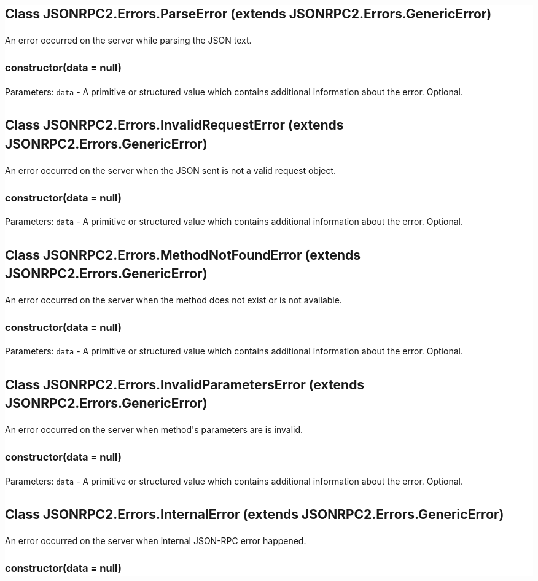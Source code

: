 ## Class JSONRPC2.Errors.ParseError (extends JSONRPC2.Errors.GenericError)

An error occurred on the server while parsing the JSON text.

### constructor(data = null)

Parameters:
`data` - A primitive or structured value which contains additional information about the error. Optional.

## Class JSONRPC2.Errors.InvalidRequestError (extends JSONRPC2.Errors.GenericError)

An error occurred on the server when the JSON sent is not a valid request object.

### constructor(data = null)

Parameters:
`data` - A primitive or structured value which contains additional information about the error. Optional.

## Class JSONRPC2.Errors.MethodNotFoundError (extends JSONRPC2.Errors.GenericError)

An error occurred on the server when the method does not exist or is not available.

### constructor(data = null)

Parameters:
`data` - A primitive or structured value which contains additional information about the error. Optional.

## Class JSONRPC2.Errors.InvalidParametersError (extends JSONRPC2.Errors.GenericError)

An error occurred on the server when method's parameters are is invalid.

### constructor(data = null)

Parameters:
`data` - A primitive or structured value which contains additional information about the error. Optional.

## Class JSONRPC2.Errors.InternalError (extends JSONRPC2.Errors.GenericError)

An error occurred on the server when internal JSON-RPC error happened.

### constructor(data = null)
